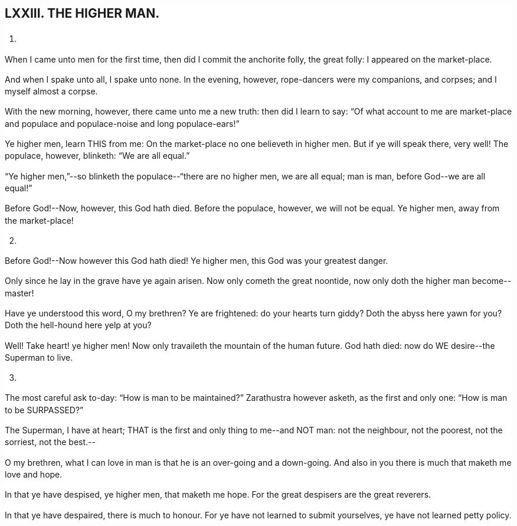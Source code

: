 ## LXXIII. THE HIGHER MAN.

1.

When I came unto men for the first time, then did I commit the anchorite
folly, the great folly: I appeared on the market-place.

And when I spake unto all, I spake unto none. In the evening, however,
rope-dancers were my companions, and corpses; and I myself almost a
corpse.

With the new morning, however, there came unto me a new truth: then did
I learn to say: “Of what account to me are market-place and populace and
populace-noise and long populace-ears!”

Ye higher men, learn THIS from me: On the market-place no one believeth
in higher men. But if ye will speak there, very well! The populace,
however, blinketh: “We are all equal.”

“Ye higher men,”--so blinketh the populace--“there are no higher men, we
are all equal; man is man, before God--we are all equal!”

Before God!--Now, however, this God hath died. Before the populace,
however, we will not be equal. Ye higher men, away from the
market-place!

2.

Before God!--Now however this God hath died! Ye higher men, this God was
your greatest danger.

Only since he lay in the grave have ye again arisen. Now only cometh the
great noontide, now only doth the higher man become--master!

Have ye understood this word, O my brethren? Ye are frightened: do your
hearts turn giddy? Doth the abyss here yawn for you? Doth the hell-hound
here yelp at you?

Well! Take heart! ye higher men! Now only travaileth the mountain of the
human future. God hath died: now do WE desire--the Superman to live.

3.

The most careful ask to-day: “How is man to be maintained?” Zarathustra
however asketh, as the first and only one: “How is man to be SURPASSED?”

The Superman, I have at heart; THAT is the first and only thing to
me--and NOT man: not the neighbour, not the poorest, not the sorriest,
not the best.--

O my brethren, what I can love in man is that he is an over-going and a
down-going. And also in you there is much that maketh me love and hope.

In that ye have despised, ye higher men, that maketh me hope. For the
great despisers are the great reverers.

In that ye have despaired, there is much to honour. For ye have not
learned to submit yourselves, ye have not learned petty policy.

